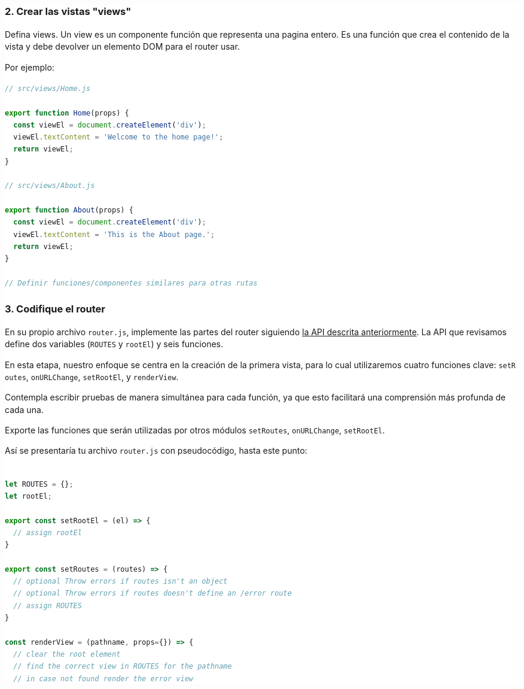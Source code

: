 ### 2. Crear las vistas "views"

Defina views. Un view es un componente función que representa una pagina entero.
Es una función que crea el contenido de la vista y debe devolver
un elemento DOM para el router usar.

Por ejemplo:

```js
// src/views/Home.js

export function Home(props) {
  const viewEl = document.createElement('div');
  viewEl.textContent = 'Welcome to the home page!';
  return viewEl;
}

// src/views/About.js

export function About(props) {
  const viewEl = document.createElement('div');
  viewEl.textContent = 'This is the About page.';
  return viewEl;
}

// Definir funciones/componentes similares para otras rutas
```

### 3. Codifique el router

En su propio archivo `router.js`, implemente las partes del router siguiendo
[la API descrita anteriormente](#api-de-router-básico).
La API que revisamos define dos variables (`ROUTES` y `rootEl`)
y seis funciones.

En esta etapa, nuestro enfoque se centra en la creación de la
primera vista, para lo cual utilizaremos
cuatro funciones clave:
`setRoutes`, `onURLChange`, `setRootEl`, y `renderView`.

Contempla escribir pruebas de manera simultánea para cada función,
ya que esto facilitará una comprensión más profunda de cada una.

Exporte las funciones que serán utilizadas por otros módulos
`setRoutes`, `onURLChange`, `setRootEl`.

Así se presentaría tu archivo `router.js` con pseudocódigo, hasta este punto:

```js

let ROUTES = {};
let rootEl;

export const setRootEl = (el) => {
  // assign rootEl
}

export const setRoutes = (routes) => {
  // optional Throw errors if routes isn't an object
  // optional Throw errors if routes doesn't define an /error route
  // assign ROUTES
}

const renderView = (pathname, props={}) => {
  // clear the root element
  // find the correct view in ROUTES for the pathname
  // in case not found render the error view
```